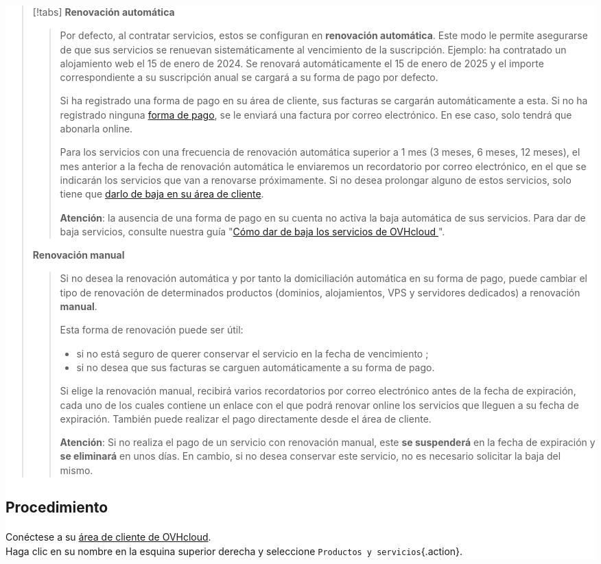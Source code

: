> [!tabs]
> **Renovación automática**
>>
>> Por defecto, al contratar servicios, estos se configuran en **renovación automática**. Este modo le permite asegurarse de que sus servicios se renuevan sistemáticamente al vencimiento de la suscripción.
>> Ejemplo: ha contratado un alojamiento web el 15 de enero de 2024. Se renovará automáticamente el 15 de enero de 2025 y el importe correspondiente a su suscripción anual se cargará a su forma de pago por defecto.
>>
>> Si ha registrado una forma de pago en su área de cliente, sus facturas se cargarán automáticamente a esta.
>> Si no ha registrado ninguna [forma de pago](/pages/account_and_service_management/managing_billing_payments_and_services/manage-payment-methods), se le enviará una factura por correo electrónico. En ese caso, solo tendrá que abonarla online.
>>
>> Para los servicios con una frecuencia de renovación automática superior a 1 mes (3 meses, 6 meses, 12 meses), el mes anterior a la fecha de renovación automática le enviaremos un recordatorio por correo electrónico, en el que se indicarán los servicios que van a renovarse próximamente.
>>Si no desea prolongar alguno de estos servicios, solo tiene que [darlo de baja en su área de cliente](/pages/account_and_service_management/managing_billing_payments_and_services/how_to_cancel_services).
>>
>> **Atención**: la ausencia de una forma de pago en su cuenta no activa la baja automática de sus servicios. Para dar de baja servicios, consulte nuestra guía "[Cómo dar de baja los servicios de OVHcloud ](/pages/account_and_service_management/managing_billing_payments_and_services/how_to_cancel_services)".
>>
> **Renovación manual**
>>
>> Si no desea la renovación automática y por tanto la domiciliación automática en su forma de pago, puede cambiar el tipo de renovación de determinados productos (dominios, alojamientos, VPS y servidores dedicados) a renovación **manual**.
>>
>> Esta forma de renovación puede ser útil:
>>
>> - si no está seguro de querer conservar el servicio en la fecha de vencimiento ;
>> - si no desea que sus facturas se carguen automáticamente a su forma de pago.
>>
>> Si elige la renovación manual, recibirá varios recordatorios por correo electrónico antes de la fecha de expiración, cada uno de los cuales contiene un enlace con el que podrá renovar online los servicios que lleguen a su fecha de expiración.
>> También puede realizar el pago directamente desde el área de cliente.
>>
>> **Atención**: Si no realiza el pago de un servicio con renovación manual, este **se suspenderá** en la fecha de expiración y **se eliminará** en unos días.
>> En cambio, si no desea conservar este servicio, no es necesario solicitar la baja del mismo.

## Procedimiento

Conéctese a su [área de cliente de OVHcloud](https://ca.ovh.com/auth/?action=gotomanager&from=https://www.ovh.com/world/&ovhSubsidiary=ws).<br>
Haga clic en su nombre en la esquina superior derecha y seleccione `Productos y servicios`{.action}.
